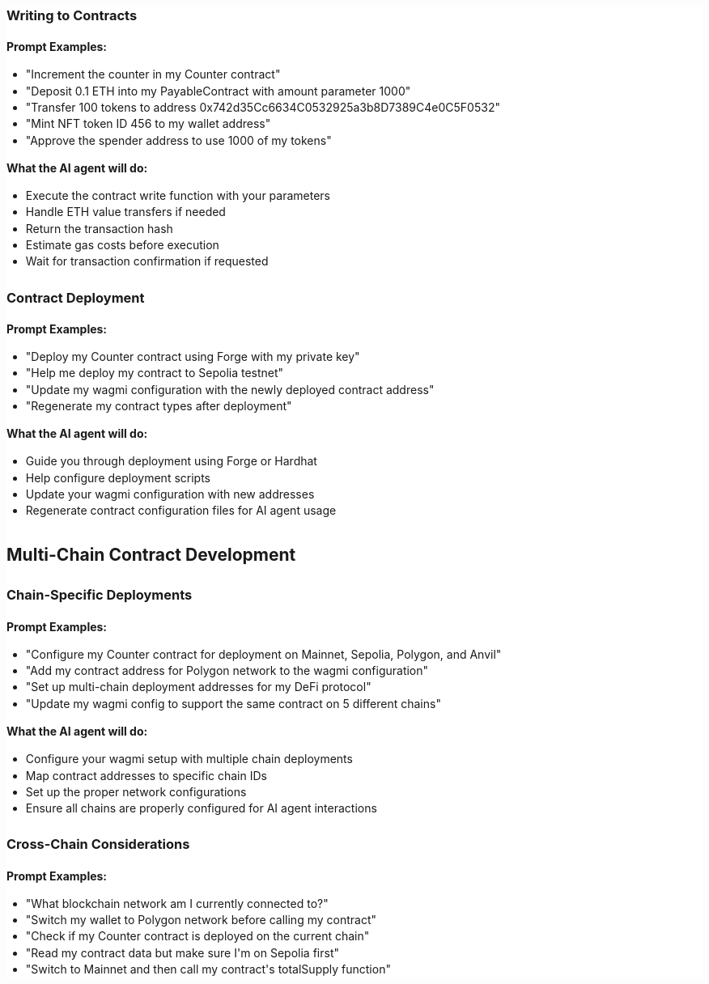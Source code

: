### Writing to Contracts

**Prompt Examples:**
- "Increment the counter in my Counter contract"
- "Deposit 0.1 ETH into my PayableContract with amount parameter 1000"
- "Transfer 100 tokens to address 0x742d35Cc6634C0532925a3b8D7389C4e0C5F0532"
- "Mint NFT token ID 456 to my wallet address"
- "Approve the spender address to use 1000 of my tokens"

**What the AI agent will do:**
- Execute the contract write function with your parameters
- Handle ETH value transfers if needed
- Return the transaction hash
- Estimate gas costs before execution
- Wait for transaction confirmation if requested

### Contract Deployment

**Prompt Examples:**
- "Deploy my Counter contract using Forge with my private key"
- "Help me deploy my contract to Sepolia testnet"
- "Update my wagmi configuration with the newly deployed contract address"
- "Regenerate my contract types after deployment"

**What the AI agent will do:**
- Guide you through deployment using Forge or Hardhat
- Help configure deployment scripts
- Update your wagmi configuration with new addresses  
- Regenerate contract configuration files for AI agent usage

## Multi-Chain Contract Development

### Chain-Specific Deployments

**Prompt Examples:**
- "Configure my Counter contract for deployment on Mainnet, Sepolia, Polygon, and Anvil"
- "Add my contract address for Polygon network to the wagmi configuration"
- "Set up multi-chain deployment addresses for my DeFi protocol"
- "Update my wagmi config to support the same contract on 5 different chains"

**What the AI agent will do:**
- Configure your wagmi setup with multiple chain deployments
- Map contract addresses to specific chain IDs  
- Set up the proper network configurations
- Ensure all chains are properly configured for AI agent interactions

### Cross-Chain Considerations

**Prompt Examples:**
- "What blockchain network am I currently connected to?"
- "Switch my wallet to Polygon network before calling my contract"
- "Check if my Counter contract is deployed on the current chain"
- "Read my contract data but make sure I'm on Sepolia first"
- "Switch to Mainnet and then call my contract's totalSupply function"
